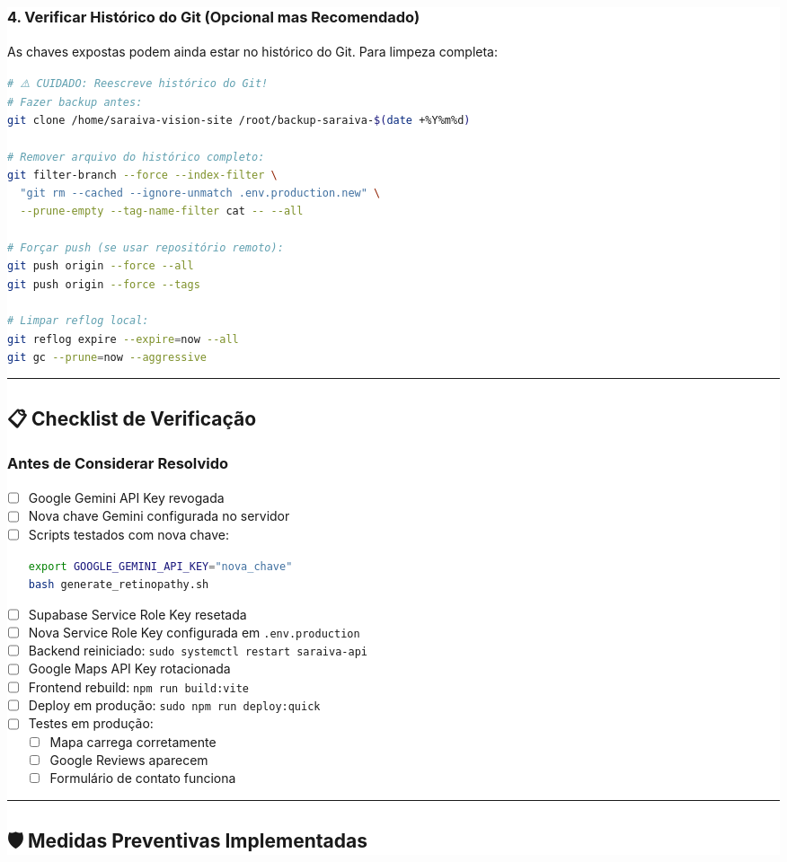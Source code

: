 
### 4. Verificar Histórico do Git (Opcional mas Recomendado)

As chaves expostas podem ainda estar no histórico do Git. Para limpeza completa:

```bash
# ⚠️ CUIDADO: Reescreve histórico do Git!
# Fazer backup antes:
git clone /home/saraiva-vision-site /root/backup-saraiva-$(date +%Y%m%d)

# Remover arquivo do histórico completo:
git filter-branch --force --index-filter \
  "git rm --cached --ignore-unmatch .env.production.new" \
  --prune-empty --tag-name-filter cat -- --all

# Forçar push (se usar repositório remoto):
git push origin --force --all
git push origin --force --tags

# Limpar reflog local:
git reflog expire --expire=now --all
git gc --prune=now --aggressive
```

---

## 📋 Checklist de Verificação

### Antes de Considerar Resolvido

- [ ] Google Gemini API Key revogada
- [ ] Nova chave Gemini configurada no servidor
- [ ] Scripts testados com nova chave:
  ```bash
  export GOOGLE_GEMINI_API_KEY="nova_chave"
  bash generate_retinopathy.sh
  ```
- [ ] Supabase Service Role Key resetada
- [ ] Nova Service Role Key configurada em `.env.production`
- [ ] Backend reiniciado: `sudo systemctl restart saraiva-api`
- [ ] Google Maps API Key rotacionada
- [ ] Frontend rebuild: `npm run build:vite`
- [ ] Deploy em produção: `sudo npm run deploy:quick`
- [ ] Testes em produção:
  - [ ] Mapa carrega corretamente
  - [ ] Google Reviews aparecem
  - [ ] Formulário de contato funciona

---

## 🛡️ Medidas Preventivas Implementadas

